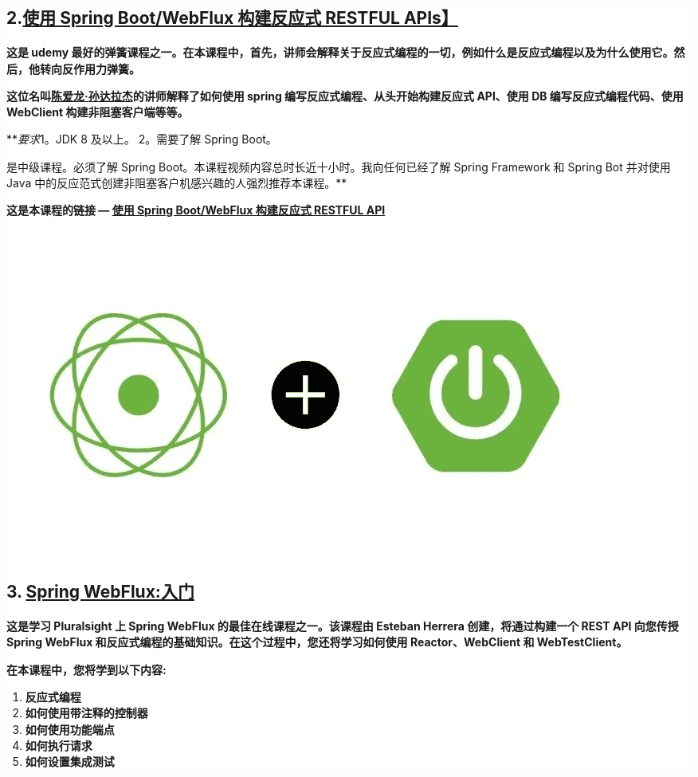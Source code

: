 ## **2.[使用 Spring Boot/WebFlux 构建反应式 RESTFUL APIs】](https://click.linksynergy.com/deeplink?id=JVFxdTr9V80&mid=39197&murl=https%3A%2F%2Fwww.udemy.com%2Fcourse%2Fbuild-reactive-restful-apis-using-spring-boot-webflux%2F)**

**这是 udemy 最好的弹簧课程之一。在本课程中，首先，讲师会解释关于反应式编程的一切，例如什么是反应式编程以及为什么使用它。然后，他转向反作用力弹簧。**

**这位名叫[陈爱龙·孙达拉杰](https://click.linksynergy.com/deeplink?id=CuIbQrBnhiw&mid=39197&murl=https%3A%2F%2Fwww.udemy.com%2Fuser%2Fdilipsundarraj2%2F)的讲师解释了如何使用 spring 编写反应式编程、从头开始构建反应式 API、使用 DB 编写反应式编程代码、使用 WebClient 构建非阻塞客户端等等。**

***要求*1。JDK 8 及以上。
2。需要了解 Spring Boot。

是中级课程。必须了解 Spring Boot。本课程视频内容总时长近十小时。我向任何已经了解 Spring Framework 和 Spring Bot 并对使用 Java 中的反应范式创建非阻塞客户机感兴趣的人强烈推荐本课程。**

****这是本课程的链接** — [使用 Spring Boot/WebFlux 构建反应式 RESTFUL API](https://click.linksynergy.com/deeplink?id=JVFxdTr9V80&mid=39197&murl=https%3A%2F%2Fwww.udemy.com%2Fcourse%2Fbuild-reactive-restful-apis-using-spring-boot-webflux%2F)**

**[![](img/06cb45b9a574617b3e425b5a80a28491.png)](https://click.linksynergy.com/deeplink?id=JVFxdTr9V80&mid=39197&murl=https%3A%2F%2Fwww.udemy.com%2Fcourse%2Fbuild-reactive-restful-apis-using-spring-boot-webflux%2F)**

## **3. [Spring WebFlux:入门](https://pluralsight.pxf.io/c/1193463/424552/7490?u=https%3A%2F%2Fwww.pluralsight.com%2Fcourses%2Fgetting-started-spring-webflux)**

**这是学习 Pluralsight 上 Spring WebFlux 的最佳在线课程之一。该课程由 Esteban Herrera 创建，将通过构建一个 REST API 向您传授 Spring WebFlux 和反应式编程的基础知识。在这个过程中，您还将学习如何使用 Reactor、WebClient 和 WebTestClient。**

**在本课程中，您将学到以下内容:**

1.  **反应式编程**
2.  **如何使用带注释的控制器**
3.  **如何使用功能端点**
4.  **如何执行请求**
5.  **如何设置集成测试**
